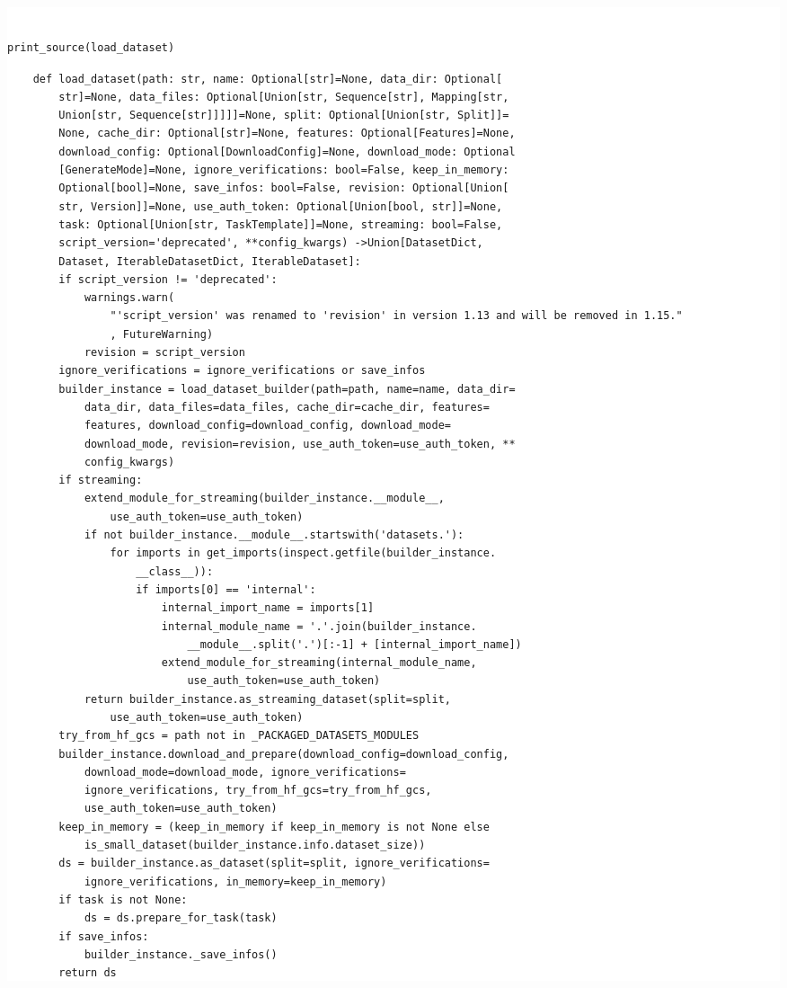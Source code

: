 <br>


```python
print_source(load_dataset)
```
```text
    def load_dataset(path: str, name: Optional[str]=None, data_dir: Optional[
        str]=None, data_files: Optional[Union[str, Sequence[str], Mapping[str,
        Union[str, Sequence[str]]]]]=None, split: Optional[Union[str, Split]]=
        None, cache_dir: Optional[str]=None, features: Optional[Features]=None,
        download_config: Optional[DownloadConfig]=None, download_mode: Optional
        [GenerateMode]=None, ignore_verifications: bool=False, keep_in_memory:
        Optional[bool]=None, save_infos: bool=False, revision: Optional[Union[
        str, Version]]=None, use_auth_token: Optional[Union[bool, str]]=None,
        task: Optional[Union[str, TaskTemplate]]=None, streaming: bool=False,
        script_version='deprecated', **config_kwargs) ->Union[DatasetDict,
        Dataset, IterableDatasetDict, IterableDataset]:
        if script_version != 'deprecated':
            warnings.warn(
                "'script_version' was renamed to 'revision' in version 1.13 and will be removed in 1.15."
                , FutureWarning)
            revision = script_version
        ignore_verifications = ignore_verifications or save_infos
        builder_instance = load_dataset_builder(path=path, name=name, data_dir=
            data_dir, data_files=data_files, cache_dir=cache_dir, features=
            features, download_config=download_config, download_mode=
            download_mode, revision=revision, use_auth_token=use_auth_token, **
            config_kwargs)
        if streaming:
            extend_module_for_streaming(builder_instance.__module__,
                use_auth_token=use_auth_token)
            if not builder_instance.__module__.startswith('datasets.'):
                for imports in get_imports(inspect.getfile(builder_instance.
                    __class__)):
                    if imports[0] == 'internal':
                        internal_import_name = imports[1]
                        internal_module_name = '.'.join(builder_instance.
                            __module__.split('.')[:-1] + [internal_import_name])
                        extend_module_for_streaming(internal_module_name,
                            use_auth_token=use_auth_token)
            return builder_instance.as_streaming_dataset(split=split,
                use_auth_token=use_auth_token)
        try_from_hf_gcs = path not in _PACKAGED_DATASETS_MODULES
        builder_instance.download_and_prepare(download_config=download_config,
            download_mode=download_mode, ignore_verifications=
            ignore_verifications, try_from_hf_gcs=try_from_hf_gcs,
            use_auth_token=use_auth_token)
        keep_in_memory = (keep_in_memory if keep_in_memory is not None else
            is_small_dataset(builder_instance.info.dataset_size))
        ds = builder_instance.as_dataset(split=split, ignore_verifications=
            ignore_verifications, in_memory=keep_in_memory)
        if task is not None:
            ds = ds.prepare_for_task(task)
        if save_infos:
            builder_instance._save_infos()
        return ds
```

